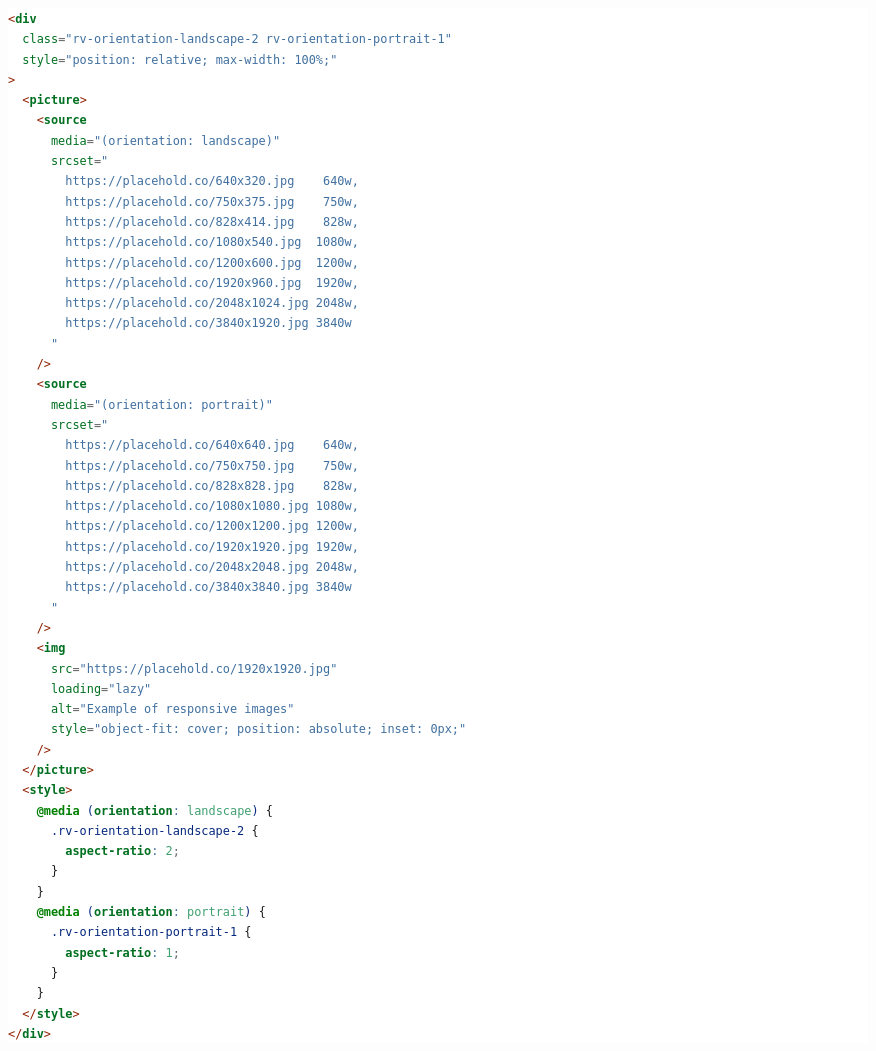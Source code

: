 ```html
<div
  class="rv-orientation-landscape-2 rv-orientation-portrait-1"
  style="position: relative; max-width: 100%;"
>
  <picture>
    <source
      media="(orientation: landscape)"
      srcset="
        https://placehold.co/640x320.jpg    640w,
        https://placehold.co/750x375.jpg    750w,
        https://placehold.co/828x414.jpg    828w,
        https://placehold.co/1080x540.jpg  1080w,
        https://placehold.co/1200x600.jpg  1200w,
        https://placehold.co/1920x960.jpg  1920w,
        https://placehold.co/2048x1024.jpg 2048w,
        https://placehold.co/3840x1920.jpg 3840w
      "
    />
    <source
      media="(orientation: portrait)"
      srcset="
        https://placehold.co/640x640.jpg    640w,
        https://placehold.co/750x750.jpg    750w,
        https://placehold.co/828x828.jpg    828w,
        https://placehold.co/1080x1080.jpg 1080w,
        https://placehold.co/1200x1200.jpg 1200w,
        https://placehold.co/1920x1920.jpg 1920w,
        https://placehold.co/2048x2048.jpg 2048w,
        https://placehold.co/3840x3840.jpg 3840w
      "
    />
    <img
      src="https://placehold.co/1920x1920.jpg"
      loading="lazy"
      alt="Example of responsive images"
      style="object-fit: cover; position: absolute; inset: 0px;"
    />
  </picture>
  <style>
    @media (orientation: landscape) {
      .rv-orientation-landscape-2 {
        aspect-ratio: 2;
      }
    }
    @media (orientation: portrait) {
      .rv-orientation-portrait-1 {
        aspect-ratio: 1;
      }
    }
  </style>
</div>
```
